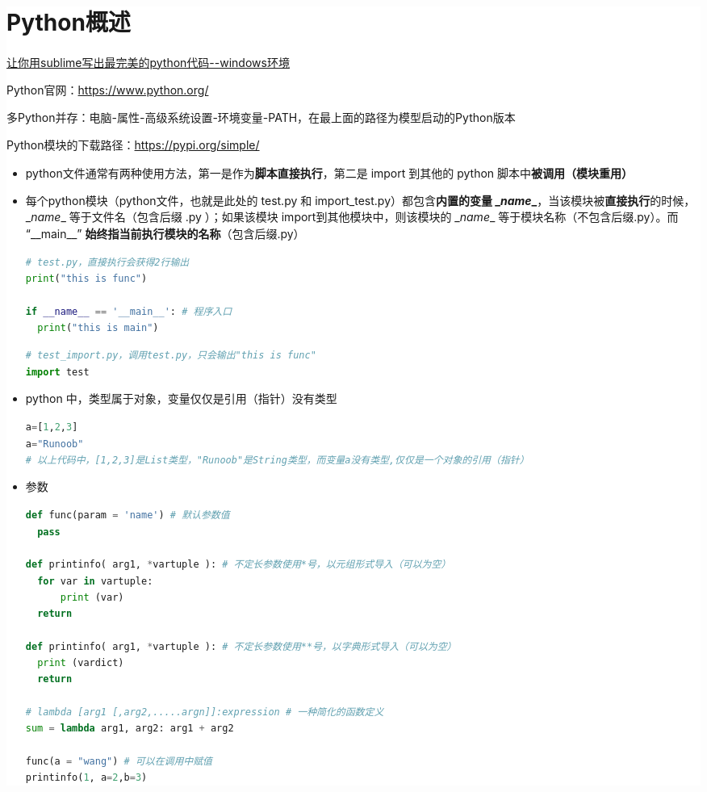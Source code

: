 # Python概述

[让你用sublime写出最完美的python代码--windows环境](https://www.cnblogs.com/zhaof/p/8126306.html)



Python官网：https://www.python.org/

多Python并存：电脑-属性-高级系统设置-环境变量-PATH，在最上面的路径为模型启动的Python版本

Python模块的下载路径：https://pypi.org/simple/ 

- python文件通常有两种使用方法，第一是作为**脚本直接执行**，第二是 import 到其他的 python 脚本中**被调用（模块重用）**

- 每个python模块（python文件，也就是此处的 test.py 和 import_test.py）都包含**内置的变量 \__name__**，当该模块被**直接执行**的时候，\__name__ 等于文件名（包含后缀 .py ）；如果该模块 import到其他模块中，则该模块的 \__name__ 等于模块名称（不包含后缀.py）。而 “\_\_main__” **始终指当前执行模块的名称**（包含后缀.py）

  ```python
  # test.py，直接执行会获得2行输出
  print("this is func")
  
  if __name__ == '__main__': # 程序入口
  	print("this is main") 
  ```

  ```python
  # test_import.py，调用test.py，只会输出"this is func"
  import test
  ```

- python 中，类型属于对象，变量仅仅是引用（指针）没有类型

  ```python
  a=[1,2,3]
  a="Runoob"
  # 以上代码中，[1,2,3]是List类型，"Runoob"是String类型，而变量a没有类型,仅仅是一个对象的引用（指针）
  ```

- 参数

  ```python
  def func(param = 'name') # 默认参数值
  	pass
  
  def printinfo( arg1, *vartuple ): # 不定长参数使用*号，以元组形式导入（可以为空）
  	for var in vartuple:
        print (var)
  	return
  	
  def printinfo( arg1, *vartuple ): # 不定长参数使用**号，以字典形式导入（可以为空）
  	print (vardict)
  	return
  	
  # lambda [arg1 [,arg2,.....argn]]:expression # 一种简化的函数定义
  sum = lambda arg1, arg2: arg1 + arg2
  
  func(a = "wang") # 可以在调用中赋值
  printinfo(1, a=2,b=3)
  ```


[Python里三个好用的调试神器]: http://www.mamicode.com/info-detail-2808051.html